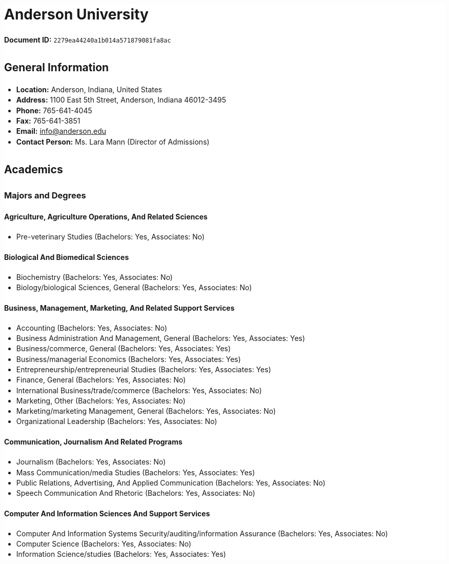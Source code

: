 # Anderson University

**Document ID:** `2279ea44240a1b014a571879081fa8ac`

## General Information

- **Location:** Anderson, Indiana, United States
- **Address:** 1100 East 5th Street, Anderson, Indiana 46012-3495
- **Phone:** 765-641-4045
- **Fax:** 765-641-3851
- **Email:** info@anderson.edu
- **Contact Person:** Ms. Lara Mann (Director of Admissions)

## Academics

### Majors and Degrees

#### Agriculture, Agriculture Operations, And Related Sciences

- Pre-veterinary Studies (Bachelors: Yes, Associates: No)

#### Biological And Biomedical Sciences

- Biochemistry (Bachelors: Yes, Associates: No)
- Biology/biological Sciences, General (Bachelors: Yes, Associates: No)

#### Business, Management, Marketing, And Related Support Services

- Accounting (Bachelors: Yes, Associates: No)
- Business Administration And Management, General (Bachelors: Yes, Associates: Yes)
- Business/commerce, General (Bachelors: Yes, Associates: Yes)
- Business/managerial Economics (Bachelors: Yes, Associates: Yes)
- Entrepreneurship/entrepreneurial Studies (Bachelors: Yes, Associates: Yes)
- Finance, General (Bachelors: Yes, Associates: No)
- International Business/trade/commerce (Bachelors: Yes, Associates: No)
- Marketing, Other (Bachelors: Yes, Associates: No)
- Marketing/marketing Management, General (Bachelors: Yes, Associates: No)
- Organizational Leadership (Bachelors: Yes, Associates: No)

#### Communication, Journalism And Related Programs

- Journalism (Bachelors: Yes, Associates: No)
- Mass Communication/media Studies (Bachelors: Yes, Associates: Yes)
- Public Relations, Advertising, And Applied Communication (Bachelors: Yes, Associates: No)
- Speech Communication And Rhetoric (Bachelors: Yes, Associates: No)

#### Computer And Information Sciences And Support Services

- Computer And Information Systems Security/auditing/information Assurance (Bachelors: Yes, Associates: No)
- Computer Science (Bachelors: Yes, Associates: No)
- Information Science/studies (Bachelors: Yes, Associates: Yes)
